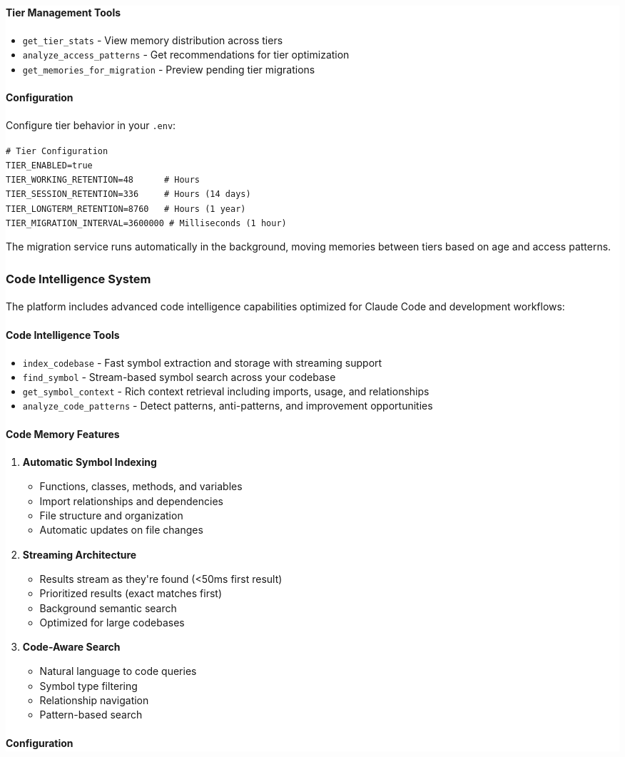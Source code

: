 #### Tier Management Tools

- `get_tier_stats` - View memory distribution across tiers
- `analyze_access_patterns` - Get recommendations for tier optimization
- `get_memories_for_migration` - Preview pending tier migrations

#### Configuration

Configure tier behavior in your `.env`:

```env
# Tier Configuration
TIER_ENABLED=true
TIER_WORKING_RETENTION=48      # Hours
TIER_SESSION_RETENTION=336     # Hours (14 days)
TIER_LONGTERM_RETENTION=8760   # Hours (1 year)
TIER_MIGRATION_INTERVAL=3600000 # Milliseconds (1 hour)
```

The migration service runs automatically in the background, moving memories between tiers based on age and access patterns.

### Code Intelligence System

The platform includes advanced code intelligence capabilities optimized for Claude Code and development workflows:

#### Code Intelligence Tools

- `index_codebase` - Fast symbol extraction and storage with streaming support
- `find_symbol` - Stream-based symbol search across your codebase
- `get_symbol_context` - Rich context retrieval including imports, usage, and relationships
- `analyze_code_patterns` - Detect patterns, anti-patterns, and improvement opportunities

#### Code Memory Features

1. **Automatic Symbol Indexing**
   - Functions, classes, methods, and variables
   - Import relationships and dependencies
   - File structure and organization
   - Automatic updates on file changes

2. **Streaming Architecture**
   - Results stream as they're found (<50ms first result)
   - Prioritized results (exact matches first)
   - Background semantic search
   - Optimized for large codebases

3. **Code-Aware Search**
   - Natural language to code queries
   - Symbol type filtering
   - Relationship navigation
   - Pattern-based search

#### Configuration
